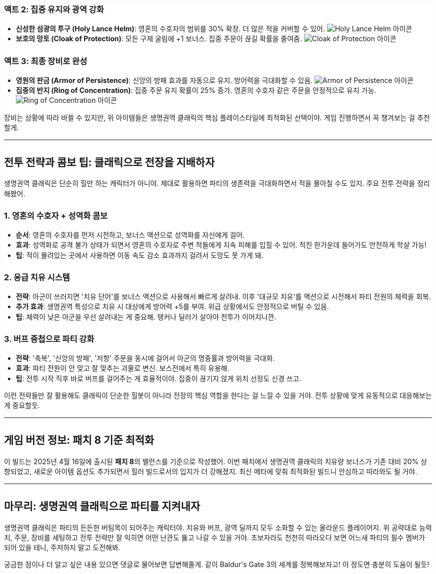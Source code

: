 ### 액트 2: 집중 유지와 광역 강화
- **신성한 섬광의 투구 (Holy Lance Helm)**: 영혼의 수호자의 범위를 30% 확장. 더 많은 적을 커버할 수 있어.
![Holy Lance Helm 아이콘](https://bg3.wiki/w/images/thumb/c/c5/Holy_Lance_Helm_Icon.png/300px-Holy_Lance_Helm_Icon.png)
- **보호의 망토 (Cloak of Protection)**: 모든 구제 굴림에 +1 보너스. 집중 주문이 끊길 확률을 줄여줌.
![Cloak of Protection 아이콘](https://bg3.wiki/w/images/thumb/2/2a/Cloak_Of_Protection_Faded.png/300px-Cloak_Of_Protection_Faded.png)

### 액트 3: 최종 장비로 완성
- **영원의 판금 (Armor of Persistence)**: 신앙의 방패 효과를 자동으로 유지. 방어력을 극대화할 수 있음.
![Armor of Persistence 아이콘](https://bg3.wiki/w/images/thumb/1/17/Light_Armour_Icon.png/25px-Light_Armour_Icon.png)
- **집중의 반지 (Ring of Concentration)**: 집중 주문 유지 확률이 25% 증가. 영혼의 수호자 같은 주문을 안정적으로 유지 가능.
![Ring of Concentration 아이콘](https://bg3.wiki/w/images/thumb/c/cd/Ring_A_Simple_Gold_Unfaded_Icon.png/50px-Ring_A_Simple_Gold_Unfaded_Icon.png)

장비는 상황에 따라 바뀔 수 있지만, 위 아이템들은 생명권역 클래릭의 핵심 플레이스타일에 최적화된 선택이야. 게임 진행하면서 꼭 챙겨보는 걸 추천할게.

---

## 전투 전략과 콤보 팁: 클래릭으로 전장을 지배하자

생명권역 클래릭은 단순히 힐만 하는 캐릭터가 아니야. 제대로 활용하면 파티의 생존력을 극대화하면서 적을 몰아칠 수도 있지. 주요 전투 전략을 정리해봤어.

### 1. 영혼의 수호자 + 성역화 콤보
- **순서**: 영혼의 수호자를 먼저 시전하고, 보너스 액션으로 성역화를 자신에게 걸어.
- **효과**: 성역화로 공격 불가 상태가 되면서 영혼의 수호자로 주변 적들에게 지속 피해를 입힐 수 있어. 적진 한가운데 들어가도 안전하게 학살 가능!
- **팁**: 적이 몰려있는 곳에서 사용하면 이동 속도 감소 효과까지 걸려서 도망도 못 가게 돼.

### 2. 응급 치유 시스템
- **전략**: 아군이 쓰러지면 '치유 단어'를 보너스 액션으로 사용해서 빠르게 살려내. 이후 '대규모 치유'를 액션으로 시전해서 파티 전원의 체력을 회복.
- **추가 효과**: 생명권역 특성으로 치유 시 대상에게 방어력 +5를 부여. 위급 상황에서도 안정적으로 버틸 수 있음.
- **팁**: 체력이 낮은 아군을 우선 살려내는 게 중요해. 탱커나 딜러가 살아야 전투가 이어지니깐.

### 3. 버프 중첩으로 파티 강화
- **전략**: '축복', '신앙의 방패', '저항' 주문을 동시에 걸어서 아군의 명중률과 방어력을 극대화.
- **효과**: 파티 전원이 안 맞고 잘 맞추는 괴물로 변신. 보스전에서 특히 유용해.
- **팁**: 전투 시작 직후 바로 버프를 걸어주는 게 효율적이야. 집중이 끊기지 않게 위치 선정도 신경 쓰고.

이런 전략들만 잘 활용해도 클래릭이 단순한 힐봇이 아니라 전장의 핵심 역할을 한다는 걸 느낄 수 있을 거야. 전투 상황에 맞게 유동적으로 대응해보는 게 중요할듯.

---

## 게임 버전 정보: 패치 8 기준 최적화

이 빌드는 2025년 4월 16일에 출시된 **패치 8**의 밸런스를 기준으로 작성했어. 이번 패치에서 생명권역 클래릭의 치유량 보너스가 기존 대비 20% 상향되었고, 새로운 아이템 옵션도 추가되면서 힐러 빌드로서의 입지가 더 강해졌지. 최신 메타에 맞춰 최적화된 빌드니 안심하고 따라와도 될 거야.

---

## 마무리: 생명권역 클래릭으로 파티를 지켜내자

생명권역 클래릭은 파티의 든든한 버팀목이 되어주는 캐릭터야. 치유와 버프, 광역 딜까지 모두 소화할 수 있는 올라운드 플레이어지. 위 공략대로 능력치, 주문, 장비를 세팅하고 전투 전략만 잘 익히면 어떤 난관도 뚫고 나갈 수 있을 거야. 초보자라도 천천히 따라오다 보면 어느새 파티의 필수 멤버가 되어 있을 테니, 주저하지 말고 도전해봐.

궁금한 점이나 더 알고 싶은 내용 있으면 댓글로 물어보면 답변해줄게. 같이 Baldur's Gate 3의 세계를 정복해보자고! 이 정도면 충분히 도움이 될듯!